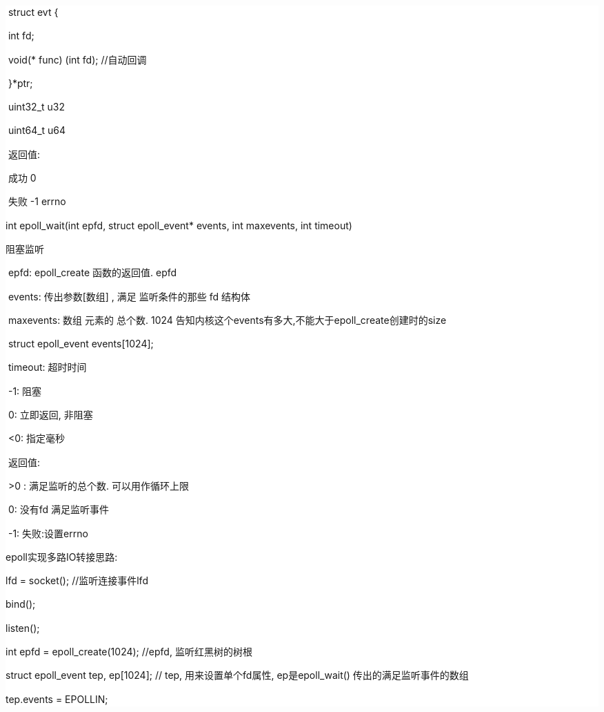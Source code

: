 ​										struct evt {

​												int fd;

​												void(* func) (int fd);  //自动回调

​										}*ptr;

​								uint32_t u32 

​								uint64_t u64

​		返回值: 

​					成功 0 

​					失败 -1  errno





int epoll_wait(int epfd, struct epoll_event* events, int maxevents, int timeout)

阻塞监听

​		epfd: epoll_create 函数的返回值. epfd

​		events: 传出参数[数组] , 满足 监听条件的那些 fd 结构体

​		maxevents: 数组 元素的 总个数.  1024 告知内核这个events有多大,不能大于epoll_create创建时的size

​				struct epoll_event events[1024];

​		timeout: 超时时间

​						-1: 阻塞

​						0: 立即返回, 非阻塞

​						<0: 指定毫秒

​		返回值:

​						>0 : 满足监听的总个数. 可以用作循环上限

​						0: 没有fd 满足监听事件

​						-1: 失败:设置errno



epoll实现多路IO转接思路:

lfd = socket();   //监听连接事件lfd

bind();

listen();



int epfd = epoll_create(1024);         //epfd, 监听红黑树的树根

struct epoll_event tep, ep[1024];  // tep, 用来设置单个fd属性, ep是epoll_wait() 传出的满足监听事件的数组

tep.events = EPOLLIN;
